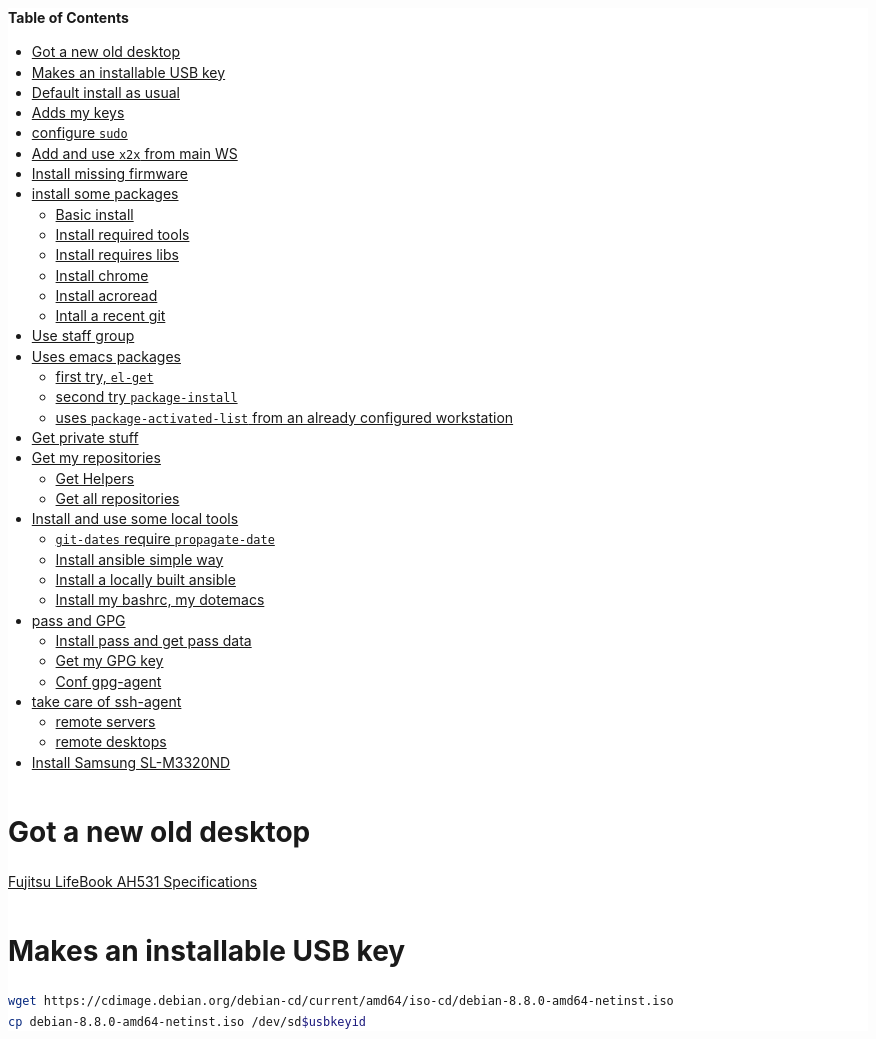 
**Table of Contents**

- [Got a new old desktop](#got-a-new-old-desktop)
- [Makes an installable USB key](#makes-an-installable-usb-key)
- [Default install as usual](#default-install-as-usual)
- [Adds my keys](#adds-my-keys)
- [configure `sudo`](#configure-sudo)
- [Add and use `x2x` from main WS](#add-and-use-x2x-from-main-ws)
- [Install missing firmware](#install-missing-firmware)
- [install some packages](#install-some-packages)
    - [Basic install](#basic-install)
    - [Install required tools](#install-required-tools)
    - [Install requires libs](#install-requires-libs)
    - [Install chrome](#install-chrome)
    - [Install acroread](#install-acroread)
    - [Intall a recent git](#intall-a-recent-git)
- [Use staff group](#use-staff-group)
- [Uses emacs packages](#uses-emacs-packages)
    - [first try, `el-get`](#first-try-el-get)
    - [second try `package-install`](#second-try-package-install)
    - [uses `package-activated-list` from an already configured workstation](#uses-package-activated-list-from-an-already-configured-workstation)
- [Get private stuff](#get-private-stuff)
- [Get my repositories](#get-my-repositories)
    - [Get Helpers](#get-helpers)
    - [Get all repositories](#get-all-repositories)
- [Install and use some local tools](#install-and-use-some-local-tools)
    - [`git-dates` require `propagate-date`](#git-dates-require-propagate-date)
    - [Install ansible simple way](#install-ansible-simple-way)
    - [Install a locally built ansible](#install-a-locally-built-ansible)
    - [Install my bashrc, my dotemacs](#install-my-bashrc-my-dotemacs)
- [pass and GPG](#pass-and-gpg)
    - [Install pass and get pass data](#install-pass-and-get-pass-data)
    - [Get my GPG key](#get-my-gpg-key)
    - [Conf gpg-agent](#conf-gpg-agent)
- [take care of ssh-agent](#take-care-of-ssh-agent)
    - [remote servers](#remote-servers)
    - [remote desktops](#remote-desktops)
- [Install Samsung SL-M3320ND](#install-samsung-sl-m3320nd)



# Got a new old desktop

[Fujitsu LifeBook AH531 Specifications](https://www.cnet.com/products/fujitsu-lifebook-ah531/specs/)

# Makes an installable USB key

```bash
wget https://cdimage.debian.org/debian-cd/current/amd64/iso-cd/debian-8.8.0-amd64-netinst.iso
cp debian-8.8.0-amd64-netinst.iso /dev/sd$usbkeyid
```
